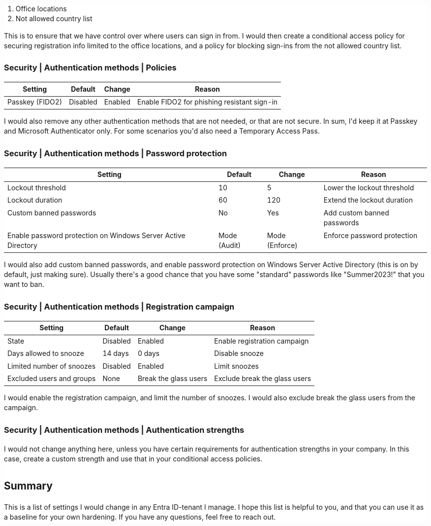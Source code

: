 1. Office locations
2. Not allowed country list

This is to ensure that we have control over where users can sign in from. I would then create a conditional access policy for securing registration info limited to the office locations, and a policy for blocking sign-ins from the not allowed country list.

### Security | Authentication methods | Policies

| Setting | Default | Change | Reason |
| --- | --- | --- | --- |
| Passkey (FIDO2) | Disabled | Enabled | Enable FIDO2 for phishing resistant sign-in |

I would also remove any other authentication methods that are not needed, or that are not secure. In sum, I'd keep it at Passkey and Microsoft Authenticator only. For some scenarios you'd also need a Temporary Access Pass.

### Security | Authentication methods | Password protection

| Setting | Default | Change | Reason |
| --- | --- | --- | --- |
| Lockout threshold | 10 | 5 | Lower the lockout threshold |
| Lockout duration | 60 | 120 | Extend the lockout duration |
| Custom banned passwords | No | Yes | Add custom banned passwords |
| Enable password protection on Windows Server Active Directory | Mode (Audit) | Mode (Enforce) | Enforce password protection |

I would also add custom banned passwords, and enable password protection on Windows Server Active Directory (this is on by default, just making sure). Usually there's a good chance that you have some "standard" passwords like "Summer2023!" that you want to ban. 

### Security | Authentication methods | Registration campaign

| Setting | Default | Change | Reason |
| --- | --- | --- | --- |
| State | Disabled | Enabled | Enable registration campaign |
| Days allowed to snooze | 14 days | 0 days | Disable snooze |
| Limited number of snoozes | Disabled | Enabled | Limit snoozes |
| Excluded users and groups | None | Break the glass users | Exclude break the glass users |

I would enable the registration campaign, and limit the number of snoozes. I would also exclude break the glass users from the campaign.

### Security | Authentication methods | Authentication strengths

I would not change anything here, unless you have certain requirements for authentication strengths in your company. In this case, create a custom strength and use that in your conditional access policies.

## Summary

This is a list of settings I would change in any Entra ID-tenant I manage. I hope this list is helpful to you, and that you can use it as a baseline for your own hardening. If you have any questions, feel free to reach out.